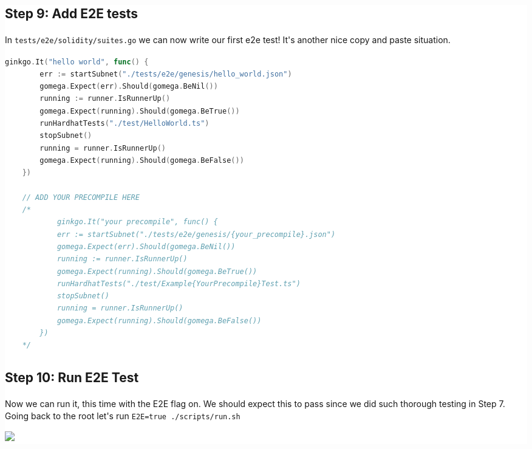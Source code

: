 ## Step 9: Add E2E tests

In `tests/e2e/solidity/suites.go` we can now write our first e2e test!
It's another nice copy and paste situation. 

``` go
ginkgo.It("hello world", func() {
		err := startSubnet("./tests/e2e/genesis/hello_world.json")
		gomega.Expect(err).Should(gomega.BeNil())
		running := runner.IsRunnerUp()
		gomega.Expect(running).Should(gomega.BeTrue())
		runHardhatTests("./test/HelloWorld.ts")
		stopSubnet()
		running = runner.IsRunnerUp()
		gomega.Expect(running).Should(gomega.BeFalse())
	})

	// ADD YOUR PRECOMPILE HERE
	/*
			ginkgo.It("your precompile", func() {
			err := startSubnet("./tests/e2e/genesis/{your_precompile}.json")
			gomega.Expect(err).Should(gomega.BeNil())
			running := runner.IsRunnerUp()
			gomega.Expect(running).Should(gomega.BeTrue())
			runHardhatTests("./test/Example{YourPrecompile}Test.ts")
			stopSubnet()
			running = runner.IsRunnerUp()
			gomega.Expect(running).Should(gomega.BeFalse())
		})
	*/
```

## Step 10: Run E2E Test

Now we can run it, this time with the E2E flag on. We should expect this to pass since we did such thorough testing in Step 7. 
Going back to the root let's run
```E2E=true ./scripts/run.sh```

![](2022-09-01-16-53-58.png)
